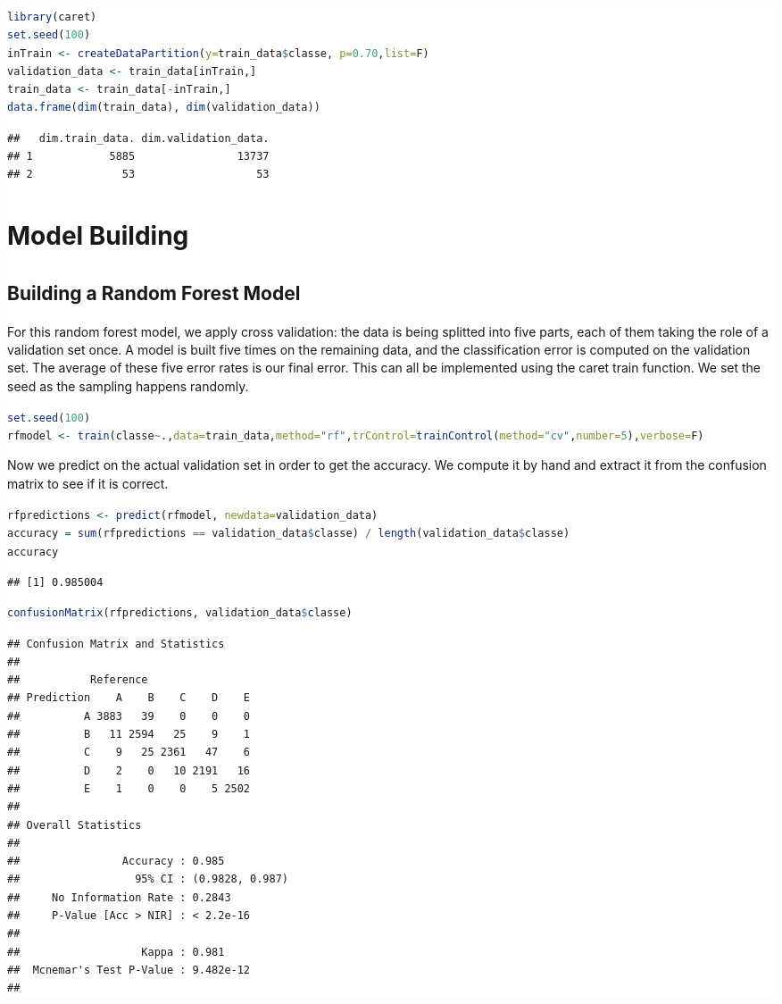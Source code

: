 ```r
library(caret)
set.seed(100)
inTrain <- createDataPartition(y=train_data$classe, p=0.70,list=F)
validation_data <- train_data[inTrain,] 
train_data <- train_data[-inTrain,] 
data.frame(dim(train_data), dim(validation_data))
```

```
##   dim.train_data. dim.validation_data.
## 1            5885                13737
## 2              53                   53
```

# Model Building
## Building a Random Forest Model
For this random forest model, we apply cross validation: the data is being splitted into five parts, each of them taking the role of a validation set once. A model is built five times on the remaining data, and the classification error is computed on the validation set. The average of these five error rates is our final error. This can all be implemented using the caret train function. We set the seed as the sampling happens randomly.

```r
set.seed(100)
rfmodel <- train(classe~.,data=train_data,method="rf",trControl=trainControl(method="cv",number=5),verbose=F)
```

Now we predict on the actual validation set in order to get the accuracy. We compute it by hand and extract it from the confusion matrix to see if it is correct.

```r
rfpredictions <- predict(rfmodel, newdata=validation_data)
accuracy = sum(rfpredictions == validation_data$classe) / length(validation_data$classe)
accuracy
```

```
## [1] 0.985004
```

```r
confusionMatrix(rfpredictions, validation_data$classe)
```

```
## Confusion Matrix and Statistics
## 
##           Reference
## Prediction    A    B    C    D    E
##          A 3883   39    0    0    0
##          B   11 2594   25    9    1
##          C    9   25 2361   47    6
##          D    2    0   10 2191   16
##          E    1    0    0    5 2502
## 
## Overall Statistics
##                                          
##                Accuracy : 0.985          
##                  95% CI : (0.9828, 0.987)
##     No Information Rate : 0.2843         
##     P-Value [Acc > NIR] : < 2.2e-16      
##                                          
##                   Kappa : 0.981          
##  Mcnemar's Test P-Value : 9.482e-12      
## 
```